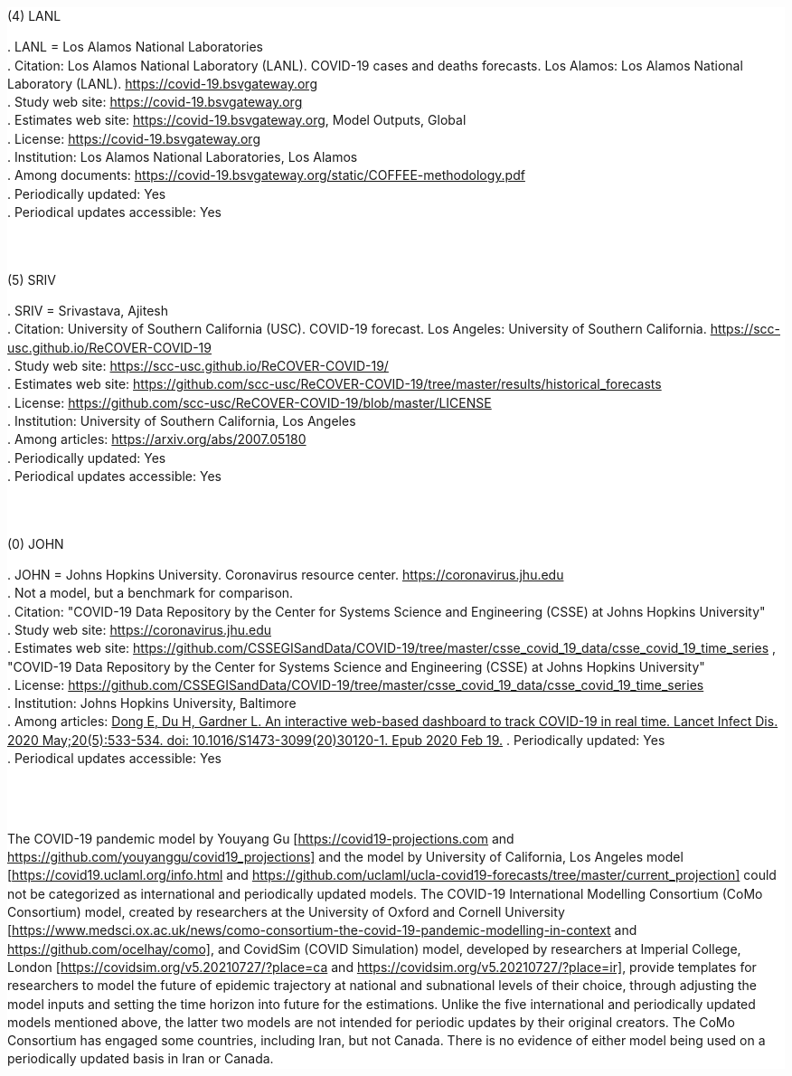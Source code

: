 (4) LANL  
  
. LANL = Los Alamos National Laboratories  
. Citation: Los Alamos National Laboratory (LANL). COVID-19 cases and deaths forecasts. Los Alamos: Los Alamos National Laboratory (LANL). https://covid-19.bsvgateway.org  
. Study web site: https://covid-19.bsvgateway.org  
. Estimates web site: https://covid-19.bsvgateway.org, Model Outputs, Global  
. License: https://covid-19.bsvgateway.org  
. Institution: Los Alamos National Laboratories, Los Alamos  
. Among documents: https://covid-19.bsvgateway.org/static/COFFEE-methodology.pdf  
. Periodically updated: Yes  
. Periodical updates accessible: Yes  
<br/><br/>
  
(5) SRIV  
  
. SRIV = Srivastava, Ajitesh  
. Citation: University of Southern California (USC). COVID-19 forecast. Los Angeles: University of Southern California. https://scc-usc.github.io/ReCOVER-COVID-19  
. Study web site: https://scc-usc.github.io/ReCOVER-COVID-19/  
. Estimates web site: https://github.com/scc-usc/ReCOVER-COVID-19/tree/master/results/historical_forecasts  
. License: https://github.com/scc-usc/ReCOVER-COVID-19/blob/master/LICENSE  
. Institution: University of Southern California, Los Angeles  
. Among articles: https://arxiv.org/abs/2007.05180  
. Periodically updated: Yes  
. Periodical updates accessible: Yes  
<br/><br/>
  
(0) JOHN  
  
. JOHN = Johns Hopkins University. Coronavirus resource center. https://coronavirus.jhu.edu  
. Not a model, but a benchmark for comparison.  
. Citation: "COVID-19 Data Repository by the Center for Systems Science and Engineering (CSSE) at Johns Hopkins University"  
. Study web site: https://coronavirus.jhu.edu  
. Estimates web site: https://github.com/CSSEGISandData/COVID-19/tree/master/csse_covid_19_data/csse_covid_19_time_series , "COVID-19 Data Repository by the Center for Systems Science and Engineering (CSSE) at Johns Hopkins University"  
. License: https://github.com/CSSEGISandData/COVID-19/tree/master/csse_covid_19_data/csse_covid_19_time_series  
. Institution: Johns Hopkins University, Baltimore  
. Among articles: [Dong E, Du H, Gardner L. An interactive web-based dashboard to track COVID-19 in real time. Lancet Infect Dis. 2020 May;20(5):533-534. doi: 10.1016/S1473-3099(20)30120-1. Epub 2020 Feb 19.](https://pubmed.ncbi.nlm.nih.gov/32087114/) 
. Periodically updated: Yes   
. Periodical updates accessible: Yes  
 
 
<br/><br/>

The COVID-19 pandemic model by Youyang Gu [https://covid19-projections.com and https://github.com/youyanggu/covid19_projections] and the model by University of California, Los Angeles model [https://covid19.uclaml.org/info.html and https://github.com/uclaml/ucla-covid19-forecasts/tree/master/current_projection] could not be categorized as international and periodically updated models. The COVID-19 International Modelling Consortium (CoMo Consortium) model, created by researchers at the University of Oxford and Cornell University [https://www.medsci.ox.ac.uk/news/como-consortium-the-covid-19-pandemic-modelling-in-context and https://github.com/ocelhay/como], and CovidSim (COVID Simulation) model, developed by researchers at Imperial College, London [https://covidsim.org/v5.20210727/?place=ca and https://covidsim.org/v5.20210727/?place=ir], provide templates for researchers to model the future of epidemic trajectory at national and subnational levels of their choice, through adjusting the model inputs and setting the time horizon into future for the estimations. Unlike the five international and periodically updated models mentioned above, the latter two models are not intended for periodic updates by their original creators. The CoMo Consortium has engaged some countries, including Iran, but not Canada. There is no evidence of either model being used on a periodically updated basis in Iran or Canada.
